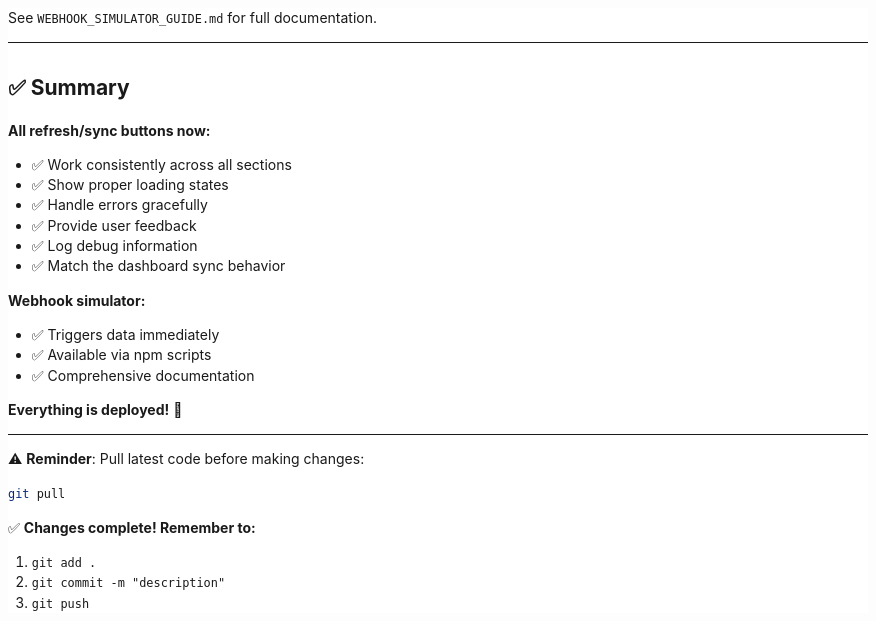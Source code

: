 See `WEBHOOK_SIMULATOR_GUIDE.md` for full documentation.

---

## **✅ Summary**

**All refresh/sync buttons now:**
- ✅ Work consistently across all sections
- ✅ Show proper loading states
- ✅ Handle errors gracefully
- ✅ Provide user feedback
- ✅ Log debug information
- ✅ Match the dashboard sync behavior

**Webhook simulator:**
- ✅ Triggers data immediately
- ✅ Available via npm scripts
- ✅ Comprehensive documentation

**Everything is deployed!** 🎉

---

⚠️ **Reminder**: Pull latest code before making changes:
```bash
git pull
```

✅ **Changes complete! Remember to:**
1. `git add .`
2. `git commit -m "description"`
3. `git push`


